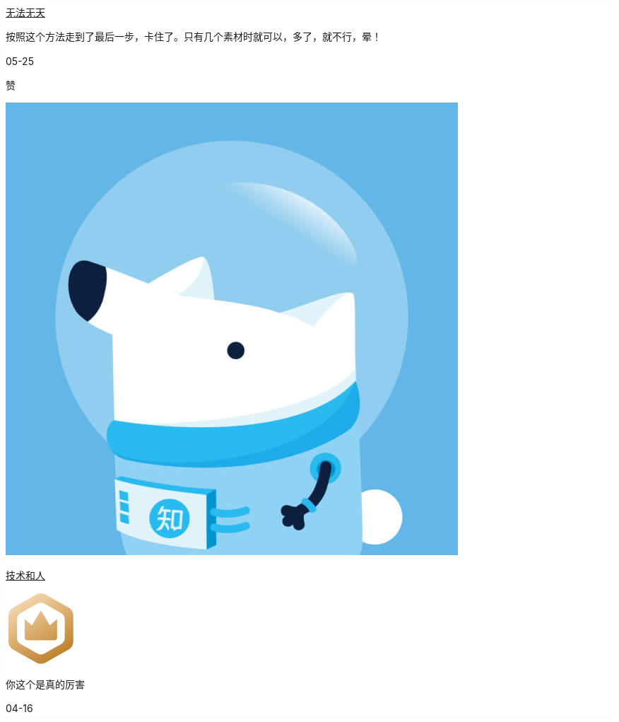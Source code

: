 [无法无天](https://www.zhihu.com/people/3fb98d10622bd7036832ce37333173b9)

按照这个方法走到了最后一步，卡住了。只有几个素材时就可以，多了，就不行，晕！

05-25

​赞

![image](images/v2-abed1a8c04700ba7d72b45195223e0ff_l.jpg)

[技术和人](https://www.zhihu.com/people/4759e9241cbf9f00d29c5d823455e8ef)

![image](images/v2-4812630bc27d642f7cafcd6cdeca3d7a.png)

你这个是真的厉害

04-16
